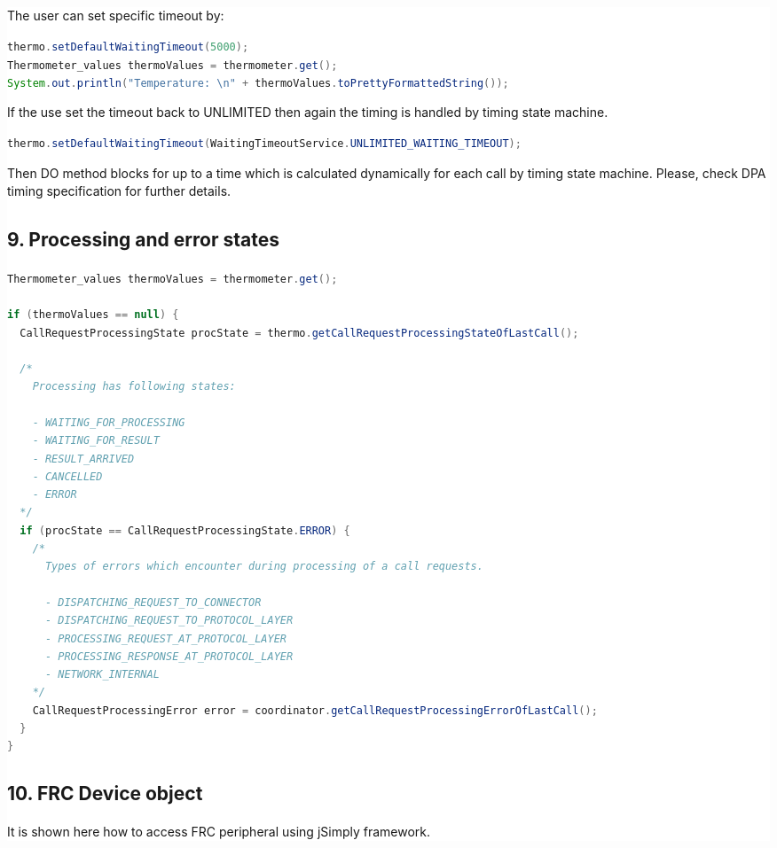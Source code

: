 The user can set specific timeout by:

```Java
thermo.setDefaultWaitingTimeout(5000);
Thermometer_values thermoValues = thermometer.get();
System.out.println("Temperature: \n" + thermoValues.toPrettyFormattedString());
```

If the use set the timeout back to UNLIMITED then again the timing is handled by timing state machine.

```Java
thermo.setDefaultWaitingTimeout(WaitingTimeoutService.UNLIMITED_WAITING_TIMEOUT);
```

Then DO method blocks for up to a time which is calculated dynamically for each call by timing state machine. Please, check DPA timing specification for further details.

## 9. Processing and error states

```Java
Thermometer_values thermoValues = thermometer.get();

if (thermoValues == null) {
  CallRequestProcessingState procState = thermo.getCallRequestProcessingStateOfLastCall();

  /*
    Processing has following states:

    - WAITING_FOR_PROCESSING
    - WAITING_FOR_RESULT
    - RESULT_ARRIVED
    - CANCELLED
    - ERROR
  */
  if (procState == CallRequestProcessingState.ERROR) {
    /*
      Types of errors which encounter during processing of a call requests.

      - DISPATCHING_REQUEST_TO_CONNECTOR
      - DISPATCHING_REQUEST_TO_PROTOCOL_LAYER
      - PROCESSING_REQUEST_AT_PROTOCOL_LAYER
      - PROCESSING_RESPONSE_AT_PROTOCOL_LAYER
      - NETWORK_INTERNAL
    */
    CallRequestProcessingError error = coordinator.getCallRequestProcessingErrorOfLastCall();
  }
}
```

## 10. FRC Device object

It is shown here how to access FRC peripheral using jSimply framework.
